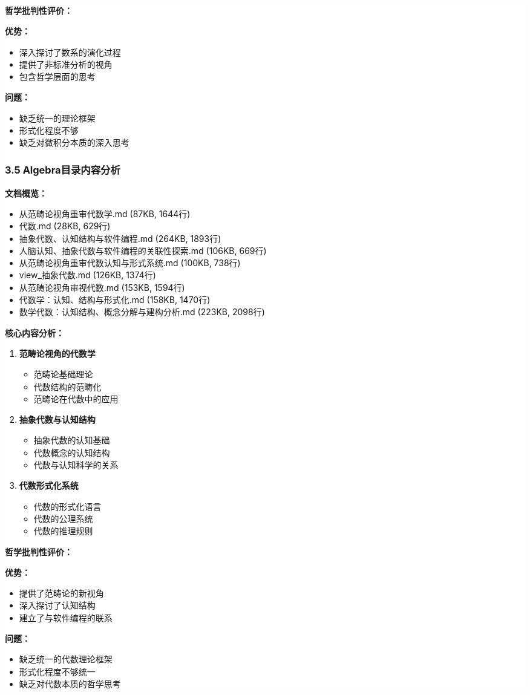 **哲学批判性评价：**

**优势：**

- 深入探讨了数系的演化过程
- 提供了非标准分析的视角
- 包含哲学层面的思考

**问题：**

- 缺乏统一的理论框架
- 形式化程度不够
- 缺乏对微积分本质的深入思考

### 3.5 Algebra目录内容分析

**文档概览：**

- 从范畴论视角重审代数学.md (87KB, 1644行)
- 代数.md (28KB, 629行)
- 抽象代数、认知结构与软件编程.md (264KB, 1893行)
- 人脑认知、抽象代数与软件编程的关联性探索.md (106KB, 669行)
- 从范畴论视角重审代数认知与形式系统.md (100KB, 738行)
- view_抽象代数.md (126KB, 1374行)
- 从范畴论视角审视代数.md (153KB, 1594行)
- 代数学：认知、结构与形式化.md (158KB, 1470行)
- 数学代数：认知结构、概念分解与建构分析.md (223KB, 2098行)

**核心内容分析：**

1. **范畴论视角的代数学**
   - 范畴论基础理论
   - 代数结构的范畴化
   - 范畴论在代数中的应用

2. **抽象代数与认知结构**
   - 抽象代数的认知基础
   - 代数概念的认知结构
   - 代数与认知科学的关系

3. **代数形式化系统**
   - 代数的形式化语言
   - 代数的公理系统
   - 代数的推理规则

**哲学批判性评价：**

**优势：**

- 提供了范畴论的新视角
- 深入探讨了认知结构
- 建立了与软件编程的联系

**问题：**

- 缺乏统一的代数理论框架
- 形式化程度不够统一
- 缺乏对代数本质的哲学思考
